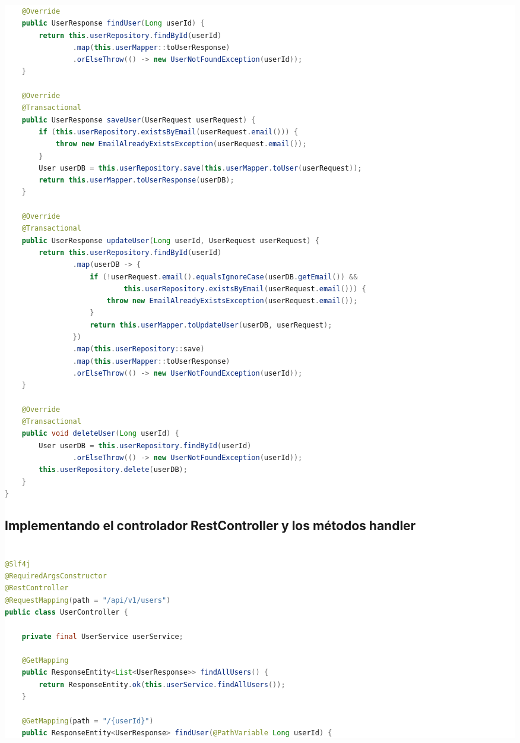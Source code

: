 ````java
    @Override
    public UserResponse findUser(Long userId) {
        return this.userRepository.findById(userId)
                .map(this.userMapper::toUserResponse)
                .orElseThrow(() -> new UserNotFoundException(userId));
    }

    @Override
    @Transactional
    public UserResponse saveUser(UserRequest userRequest) {
        if (this.userRepository.existsByEmail(userRequest.email())) {
            throw new EmailAlreadyExistsException(userRequest.email());
        }
        User userDB = this.userRepository.save(this.userMapper.toUser(userRequest));
        return this.userMapper.toUserResponse(userDB);
    }

    @Override
    @Transactional
    public UserResponse updateUser(Long userId, UserRequest userRequest) {
        return this.userRepository.findById(userId)
                .map(userDB -> {
                    if (!userRequest.email().equalsIgnoreCase(userDB.getEmail()) &&
                            this.userRepository.existsByEmail(userRequest.email())) {
                        throw new EmailAlreadyExistsException(userRequest.email());
                    }
                    return this.userMapper.toUpdateUser(userDB, userRequest);
                })
                .map(this.userRepository::save)
                .map(this.userMapper::toUserResponse)
                .orElseThrow(() -> new UserNotFoundException(userId));
    }

    @Override
    @Transactional
    public void deleteUser(Long userId) {
        User userDB = this.userRepository.findById(userId)
                .orElseThrow(() -> new UserNotFoundException(userId));
        this.userRepository.delete(userDB);
    }
}
````

## Implementando el controlador RestController y los métodos handler

````java

@Slf4j
@RequiredArgsConstructor
@RestController
@RequestMapping(path = "/api/v1/users")
public class UserController {

    private final UserService userService;

    @GetMapping
    public ResponseEntity<List<UserResponse>> findAllUsers() {
        return ResponseEntity.ok(this.userService.findAllUsers());
    }

    @GetMapping(path = "/{userId}")
    public ResponseEntity<UserResponse> findUser(@PathVariable Long userId) {
````